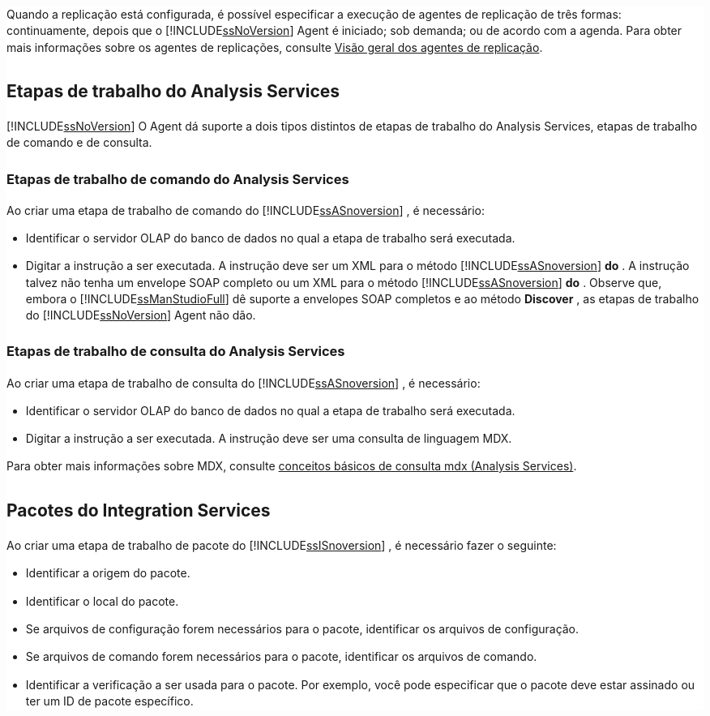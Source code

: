  Quando a replicação está configurada, é possível especificar a execução de agentes de replicação de três formas: continuamente, depois que o [!INCLUDE[ssNoVersion](../../includes/ssnoversion-md.md)] Agent é iniciado; sob demanda; ou de acordo com a agenda. Para obter mais informações sobre os agentes de replicações, consulte [Visão geral dos agentes de replicação](../../relational-databases/replication/agents/replication-agents-overview.md).  
  
## <a name="analysis-services-job-steps"></a>Etapas de trabalho do Analysis Services  
 
  [!INCLUDE[ssNoVersion](../../includes/ssnoversion-md.md)] O Agent dá suporte a dois tipos distintos de etapas de trabalho do Analysis Services, etapas de trabalho de comando e de consulta.  
  
### <a name="analysis-services-command-job-steps"></a>Etapas de trabalho de comando do Analysis Services  
 Ao criar uma etapa de trabalho de comando do [!INCLUDE[ssASnoversion](../../includes/ssasnoversion-md.md)] , é necessário:  
  
-   Identificar o servidor OLAP do banco de dados no qual a etapa de trabalho será executada.  
  
-   Digitar a instrução a ser executada. A instrução deve ser um XML para o método [!INCLUDE[ssASnoversion](../../includes/ssasnoversion-md.md)] **do** . A instrução talvez não tenha um envelope SOAP completo ou um XML para o método [!INCLUDE[ssASnoversion](../../includes/ssasnoversion-md.md)] **do** . Observe que, embora o [!INCLUDE[ssManStudioFull](../../includes/ssmanstudiofull-md.md)] dê suporte a envelopes SOAP completos e ao método **Discover** , as etapas de trabalho do [!INCLUDE[ssNoVersion](../../includes/ssnoversion-md.md)] Agent não dão.  
  
### <a name="analysis-services-query-job-steps"></a>Etapas de trabalho de consulta do Analysis Services  
 Ao criar uma etapa de trabalho de consulta do [!INCLUDE[ssASnoversion](../../includes/ssasnoversion-md.md)] , é necessário:  
  
-   Identificar o servidor OLAP do banco de dados no qual a etapa de trabalho será executada.  
  
-   Digitar a instrução a ser executada. A instrução deve ser uma consulta de linguagem MDX.  
  
 Para obter mais informações sobre MDX, consulte [conceitos básicos de consulta mdx &#40;Analysis Services&#41;](https://docs.microsoft.com/analysis-services/multidimensional-models/mdx/mdx-query-fundamentals-analysis-services).  
  
## <a name="integration-services-packages"></a>Pacotes do Integration Services  
 Ao criar uma etapa de trabalho de pacote do [!INCLUDE[ssISnoversion](../../includes/ssisnoversion-md.md)] , é necessário fazer o seguinte:  
  
-   Identificar a origem do pacote.  
  
-   Identificar o local do pacote.  
  
-   Se arquivos de configuração forem necessários para o pacote, identificar os arquivos de configuração.  
  
-   Se arquivos de comando forem necessários para o pacote, identificar os arquivos de comando.  
  
-   Identificar a verificação a ser usada para o pacote. Por exemplo, você pode especificar que o pacote deve estar assinado ou ter um ID de pacote específico.  
  